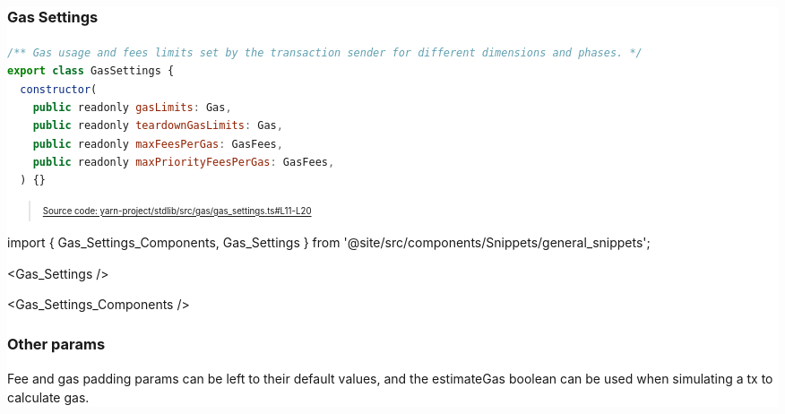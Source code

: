
### Gas Settings

```javascript title="gas_settings_vars" showLineNumbers 
/** Gas usage and fees limits set by the transaction sender for different dimensions and phases. */
export class GasSettings {
  constructor(
    public readonly gasLimits: Gas,
    public readonly teardownGasLimits: Gas,
    public readonly maxFeesPerGas: GasFees,
    public readonly maxPriorityFeesPerGas: GasFees,
  ) {}
```
> <sup><sub><a href="https://github.com/AztecProtocol/aztec-packages/blob/v0.87.9/yarn-project/stdlib/src/gas/gas_settings.ts#L11-L20" target="_blank" rel="noopener noreferrer">Source code: yarn-project/stdlib/src/gas/gas_settings.ts#L11-L20</a></sub></sup>


import { Gas_Settings_Components, Gas_Settings } from '@site/src/components/Snippets/general_snippets';

<Gas_Settings />

<Gas_Settings_Components />

### Other params

Fee and gas padding params can be left to their default values, and the estimateGas boolean can be used when simulating a tx to calculate gas.
